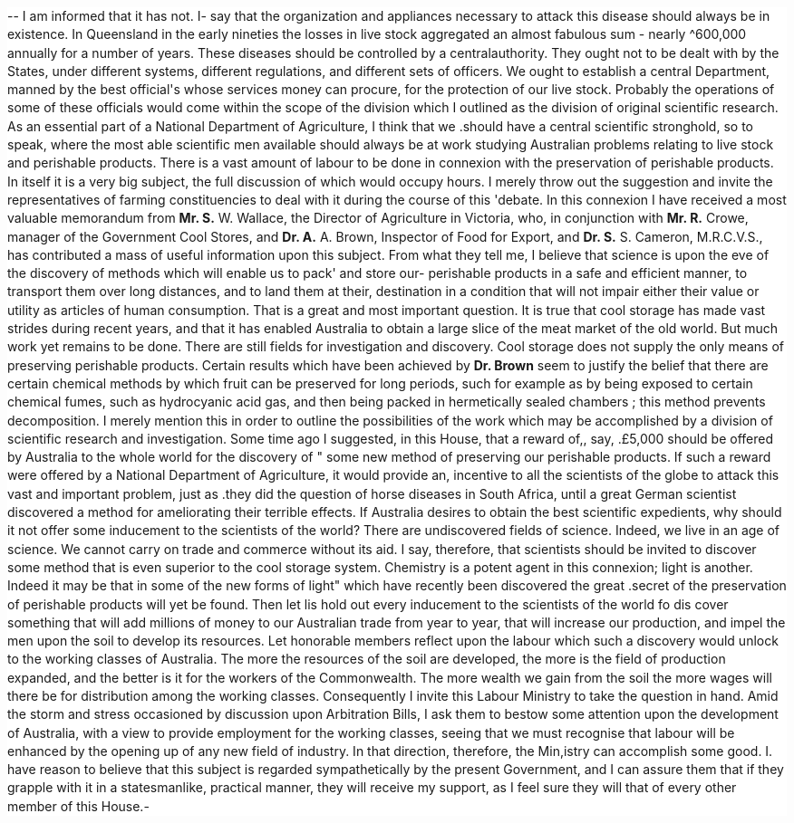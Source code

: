 -- I am informed that it has not. I- say that the organization and appliances necessary to attack this disease should always be in existence. In Queensland in the early nineties the losses in live stock aggregated an almost fabulous sum - nearly ^600,000 annually for a number of years. These diseases should be controlled by a centralauthority. They ought not to be dealt with by the States, under different systems, different regulations, and different sets of officers. We ought to establish a central Department, manned by the best official's whose services money can procure, for the protection of our live stock. Probably the operations of some of these officials would come within the scope of the division which I outlined as the division of original scientific research. As an essential part of a National Department of Agriculture, I think that we .should have a central scientific stronghold, so to speak, where the most able scientific men available should always be at work studying Australian problems relating to live stock and perishable products. There is a vast amount of labour to be done in connexion with the preservation of perishable products. In itself it is a very big subject, the full discussion of which would occupy hours. I merely throw out the suggestion and invite the representatives of farming constituencies to deal with it during the course of this 'debate. In this connexion I have received a most valuable memorandum from  **Mr. S.**  W. Wallace, the Director of Agriculture in Victoria, who, in conjunction with  **Mr. R.**  Crowe, manager of the Government Cool Stores, and  **Dr. A.**  A. Brown, Inspector of Food for Export, and  **Dr. S.**  S. Cameron, M.R.C.V.S., has contributed a mass of useful information upon this subject. From what they tell me, I believe that science is upon the eve of the discovery of methods which will enable us to pack' and store our- perishable products in a safe and efficient manner, to transport them over long distances, and to land them at their, destination in a condition that will not impair either their value or utility as articles of human consumption. That is a great and most important question. It is true that cool storage has made vast strides during recent years, and that it has enabled Australia to obtain a large slice of the meat market of the old world. But much work yet remains to be done. There are still fields for investigation and discovery. Cool storage does not supply the only means of preserving perishable products. Certain results which have been achieved by  **Dr. Brown**  seem to justify the belief that there are certain chemical methods by which fruit can be preserved for long periods, such for example as by being exposed to certain chemical fumes, such as hydrocyanic acid gas, and then being packed in hermetically sealed chambers ; this method prevents decomposition. I merely mention this in order to outline the possibilities of the work which may be accomplished by a division of scientific research and investigation. Some time ago I suggested, in this House, that a reward of,, say, .£5,000 should be offered by Australia to the whole world for the discovery of " some new method of preserving our perishable products. If such a reward were offered by a National Department of Agriculture, it would provide an, incentive to all the scientists of the globe to attack this vast and important problem, just as .they did the question of horse diseases in South Africa, until a great German scientist discovered a method for ameliorating their terrible effects. If Australia desires to obtain the best scientific expedients, why should it not offer some inducement to the scientists of the world? There are undiscovered fields of science. Indeed, we live in an age of science. We cannot carry on trade and commerce without its aid. I say, therefore, that scientists should be invited to discover some method that is even superior to the cool storage system. Chemistry is a potent agent in this connexion; light is another. Indeed it may be that in some of the new forms of light" which have recently been discovered the great .secret of the preservation of perishable products will yet be found. Then let lis hold out every inducement to the scientists of the world fo dis cover something that will add millions of money to our Australian trade from year to year, that will increase our production, and impel the men upon the soil to develop its resources. Let honorable members reflect upon the labour which such a discovery would unlock to the working classes of Australia. The more the resources of the soil are developed, the more is the field of production expanded, and the better is it for the workers of the Commonwealth. The more wealth we gain from the soil the more wages will there be for distribution among the working classes. Consequently I invite this Labour Ministry to take the question in hand. Amid the storm and stress occasioned by discussion upon Arbitration Bills, I ask them to bestow some attention upon the development of Australia, with a view to provide employment for the working classes, seeing that we must recognise that labour will be enhanced by the opening up of any new field of industry. In that direction, therefore, the Min,istry can accomplish some good. I. have reason to believe that this subject is regarded sympathetically by the present Government, and I can assure them that if they grapple with it in a statesmanlike, practical manner, they will receive my support, as I feel sure they will that of every other member of this House.- 
